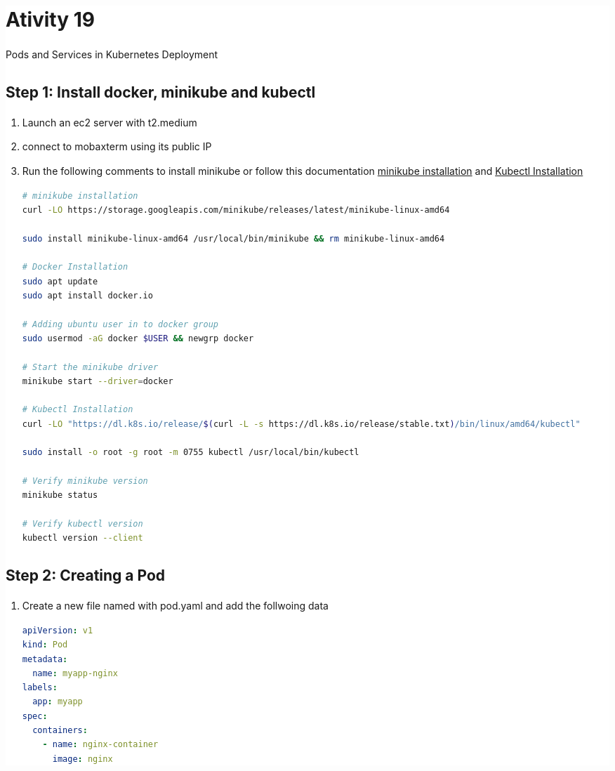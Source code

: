# Ativity 19

Pods and Services in Kubernetes Deployment

## Step 1: Install docker, minikube and kubectl

1. Launch an ec2 server with t2.medium
2. connect to mobaxterm using its public IP
3. Run the following comments to install minikube or follow this documentation [minikube installation](https://minikube.sigs.k8s.io/docs/start/?arch=%2Flinux%2Fx86-64%2Fstable%2Fbinary+download) and [Kubectl Installation](https://kubernetes.io/docs/tasks/tools/install-kubectl-linux/)

   ```bash
   # minikube installation
   curl -LO https://storage.googleapis.com/minikube/releases/latest/minikube-linux-amd64

   sudo install minikube-linux-amd64 /usr/local/bin/minikube && rm minikube-linux-amd64

   # Docker Installation
   sudo apt update
   sudo apt install docker.io

   # Adding ubuntu user in to docker group
   sudo usermod -aG docker $USER && newgrp docker

   # Start the minikube driver
   minikube start --driver=docker

   # Kubectl Installation
   curl -LO "https://dl.k8s.io/release/$(curl -L -s https://dl.k8s.io/release/stable.txt)/bin/linux/amd64/kubectl"

   sudo install -o root -g root -m 0755 kubectl /usr/local/bin/kubectl

   # Verify minikube version
   minikube status

   # Verify kubectl version
   kubectl version --client
   ```

## Step 2: Creating a Pod

1. Create a new file named with pod.yaml and add the follwoing data

   ```yaml
   apiVersion: v1
   kind: Pod
   metadata:
     name: myapp-nginx
   labels:
     app: myapp
   spec:
     containers:
       - name: nginx-container
         image: nginx
   ```

